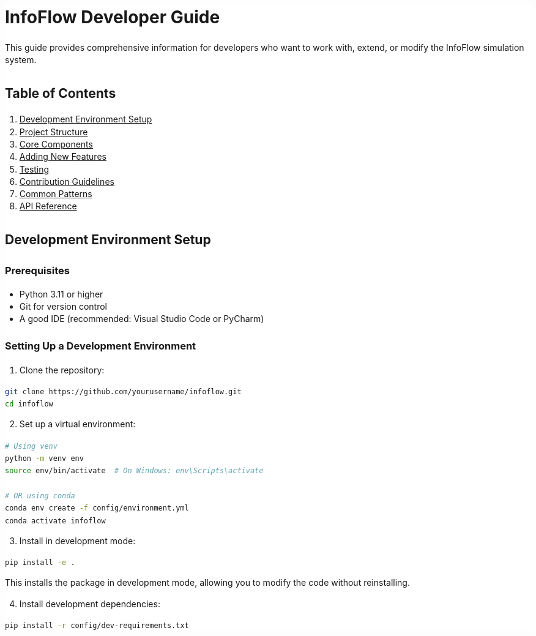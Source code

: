# InfoFlow Developer Guide

This guide provides comprehensive information for developers who want to work with, extend, or modify the InfoFlow simulation system.

## Table of Contents

1. [Development Environment Setup](#development-environment-setup)
2. [Project Structure](#project-structure)
3. [Core Components](#core-components)
4. [Adding New Features](#adding-new-features)
5. [Testing](#testing)
6. [Contribution Guidelines](#contribution-guidelines)
7. [Common Patterns](#common-patterns)
8. [API Reference](#api-reference)

## Development Environment Setup

### Prerequisites

- Python 3.11 or higher
- Git for version control
- A good IDE (recommended: Visual Studio Code or PyCharm)

### Setting Up a Development Environment

1. Clone the repository:
```bash
git clone https://github.com/yourusername/infoflow.git
cd infoflow
```

2. Set up a virtual environment:
```bash
# Using venv
python -m venv env
source env/bin/activate  # On Windows: env\Scripts\activate

# OR using conda
conda env create -f config/environment.yml
conda activate infoflow
```

3. Install in development mode:
```bash
pip install -e .
```

This installs the package in development mode, allowing you to modify the code without reinstalling.

4. Install development dependencies:
```bash
pip install -r config/dev-requirements.txt
```
